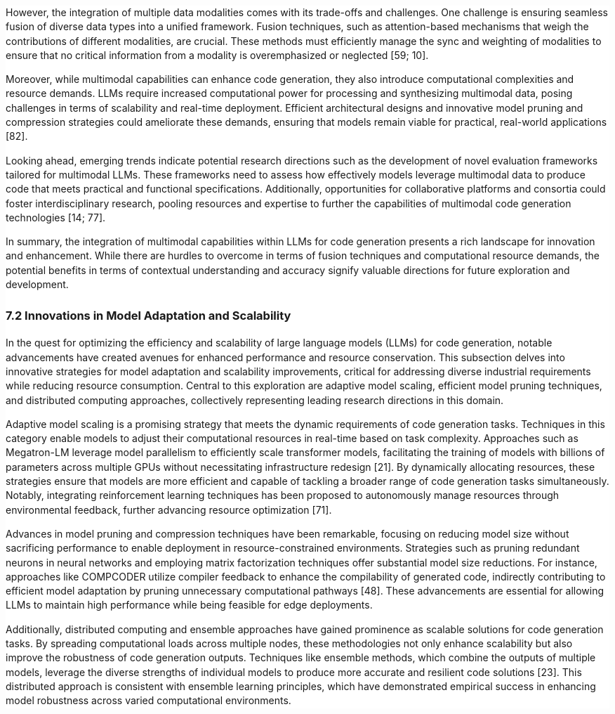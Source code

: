 However, the integration of multiple data modalities comes with its trade-offs and challenges. One challenge is ensuring seamless fusion of diverse data types into a unified framework. Fusion techniques, such as attention-based mechanisms that weigh the contributions of different modalities, are crucial. These methods must efficiently manage the sync and weighting of modalities to ensure that no critical information from a modality is overemphasized or neglected [59; 10].

Moreover, while multimodal capabilities can enhance code generation, they also introduce computational complexities and resource demands. LLMs require increased computational power for processing and synthesizing multimodal data, posing challenges in terms of scalability and real-time deployment. Efficient architectural designs and innovative model pruning and compression strategies could ameliorate these demands, ensuring that models remain viable for practical, real-world applications [82].

Looking ahead, emerging trends indicate potential research directions such as the development of novel evaluation frameworks tailored for multimodal LLMs. These frameworks need to assess how effectively models leverage multimodal data to produce code that meets practical and functional specifications. Additionally, opportunities for collaborative platforms and consortia could foster interdisciplinary research, pooling resources and expertise to further the capabilities of multimodal code generation technologies [14; 77].

In summary, the integration of multimodal capabilities within LLMs for code generation presents a rich landscape for innovation and enhancement. While there are hurdles to overcome in terms of fusion techniques and computational resource demands, the potential benefits in terms of contextual understanding and accuracy signify valuable directions for future exploration and development.

### 7.2 Innovations in Model Adaptation and Scalability

In the quest for optimizing the efficiency and scalability of large language models (LLMs) for code generation, notable advancements have created avenues for enhanced performance and resource conservation. This subsection delves into innovative strategies for model adaptation and scalability improvements, critical for addressing diverse industrial requirements while reducing resource consumption. Central to this exploration are adaptive model scaling, efficient model pruning techniques, and distributed computing approaches, collectively representing leading research directions in this domain.

Adaptive model scaling is a promising strategy that meets the dynamic requirements of code generation tasks. Techniques in this category enable models to adjust their computational resources in real-time based on task complexity. Approaches such as Megatron-LM leverage model parallelism to efficiently scale transformer models, facilitating the training of models with billions of parameters across multiple GPUs without necessitating infrastructure redesign [21]. By dynamically allocating resources, these strategies ensure that models are more efficient and capable of tackling a broader range of code generation tasks simultaneously. Notably, integrating reinforcement learning techniques has been proposed to autonomously manage resources through environmental feedback, further advancing resource optimization [71].

Advances in model pruning and compression techniques have been remarkable, focusing on reducing model size without sacrificing performance to enable deployment in resource-constrained environments. Strategies such as pruning redundant neurons in neural networks and employing matrix factorization techniques offer substantial model size reductions. For instance, approaches like COMPCODER utilize compiler feedback to enhance the compilability of generated code, indirectly contributing to efficient model adaptation by pruning unnecessary computational pathways [48]. These advancements are essential for allowing LLMs to maintain high performance while being feasible for edge deployments.

Additionally, distributed computing and ensemble approaches have gained prominence as scalable solutions for code generation tasks. By spreading computational loads across multiple nodes, these methodologies not only enhance scalability but also improve the robustness of code generation outputs. Techniques like ensemble methods, which combine the outputs of multiple models, leverage the diverse strengths of individual models to produce more accurate and resilient code solutions [23]. This distributed approach is consistent with ensemble learning principles, which have demonstrated empirical success in enhancing model robustness across varied computational environments.
